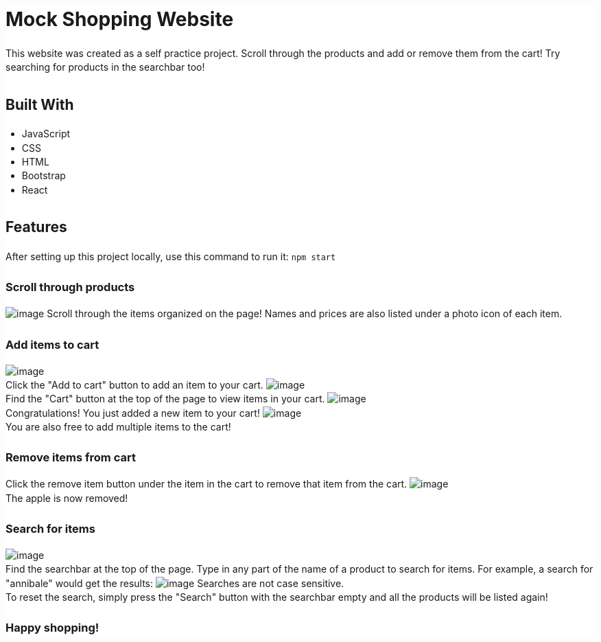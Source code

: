 # Mock Shopping Website
  This website was created as a self practice project. Scroll through the products and add or remove them from the cart! Try searching for products in the searchbar too!
  
## Built With

* JavaScript
* CSS
* HTML
* Bootstrap
* React

## Features
After setting up this project locally, use this command to run it: 
```npm start```
### Scroll through products
<img width="1118" alt="image" src="https://github.com/user-attachments/assets/2a137d44-2479-43f7-865b-8c17f69bbb2e">
Scroll through the items organized on the page! Names and prices are also listed under a photo icon of each item.

### Add items to cart
<img width="219" alt="image" src="https://github.com/user-attachments/assets/451d4ef0-1197-4aef-a907-89528f128138"><br />
Click the "Add to cart" button to add an item to your cart. 
<img width="369" alt="image" src="https://github.com/user-attachments/assets/cd3d97b2-55f8-45fe-bbcb-c533da027d69"><br />
Find the "Cart" button at the top of the page to view items in your cart. 
<img width="1039" alt="image" src="https://github.com/user-attachments/assets/cb0a0db0-2682-464d-8fa5-e7c7187882f3"><br />
Congratulations! You just added a new item to your cart!
<img width="1000" alt="image" src="https://github.com/user-attachments/assets/ced44f97-ed17-4326-91ef-871740198772"><br/>
You are also free to add multiple items to the cart!

### Remove items from cart
Click the remove item button under the item in the cart to remove that item from the cart. 
<img width="1035" alt="image" src="https://github.com/user-attachments/assets/3511e7f9-0744-47e5-bd93-42e40cb2a290"><br/>
The apple is now removed!

### Search for items
<img width="471" alt="image" src="https://github.com/user-attachments/assets/cb6f3ef7-27b7-4db6-a1d6-3013f4396098"><br/>
Find the searchbar at the top of the page. Type in any part of the name of a product to search for items. For example, a search for "annibale" would get the results: 
<img width="582" alt="image" src="https://github.com/user-attachments/assets/872883d5-f64f-44ff-ae87-775bbd2d7b3f">
Searches are not case sensitive.
<br/>
To reset the search, simply press the "Search" button with the searchbar empty and all the products will be listed again!

### Happy shopping!
